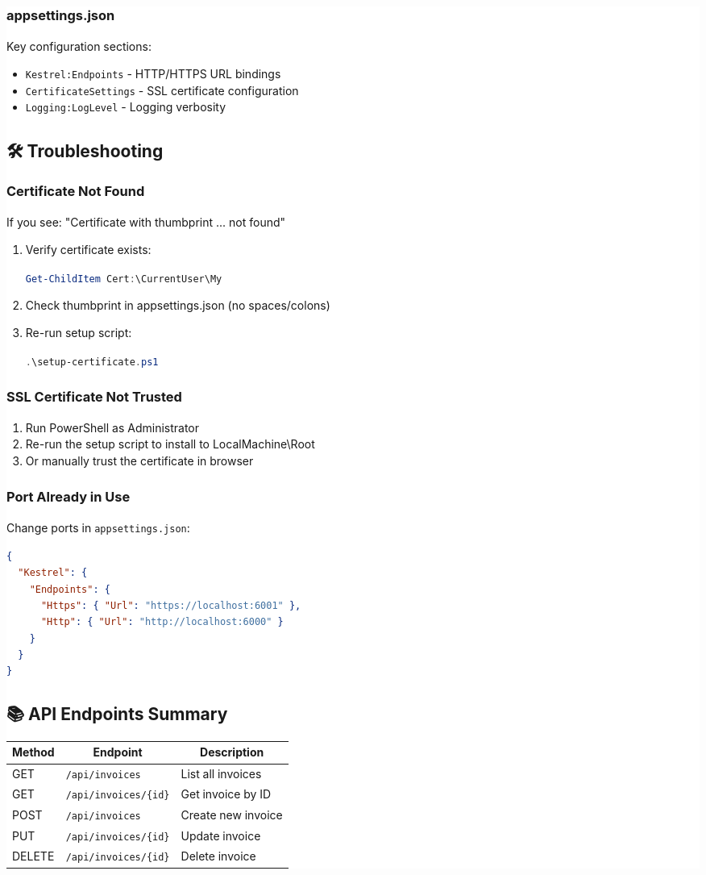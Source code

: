 ### appsettings.json

Key configuration sections:

- `Kestrel:Endpoints` - HTTP/HTTPS URL bindings
- `CertificateSettings` - SSL certificate configuration
- `Logging:LogLevel` - Logging verbosity

## 🛠️ Troubleshooting

### Certificate Not Found

If you see: "Certificate with thumbprint ... not found"

1. Verify certificate exists:
   ```powershell
   Get-ChildItem Cert:\CurrentUser\My
   ```

2. Check thumbprint in appsettings.json (no spaces/colons)

3. Re-run setup script:
   ```powershell
   .\setup-certificate.ps1
   ```

### SSL Certificate Not Trusted

1. Run PowerShell as Administrator
2. Re-run the setup script to install to LocalMachine\Root
3. Or manually trust the certificate in browser

### Port Already in Use

Change ports in `appsettings.json`:

```json
{
  "Kestrel": {
    "Endpoints": {
      "Https": { "Url": "https://localhost:6001" },
      "Http": { "Url": "http://localhost:6000" }
    }
  }
}
```

## 📚 API Endpoints Summary

| Method | Endpoint | Description |
|--------|----------|-------------|
| GET | `/api/invoices` | List all invoices |
| GET | `/api/invoices/{id}` | Get invoice by ID |
| POST | `/api/invoices` | Create new invoice |
| PUT | `/api/invoices/{id}` | Update invoice |
| DELETE | `/api/invoices/{id}` | Delete invoice |
